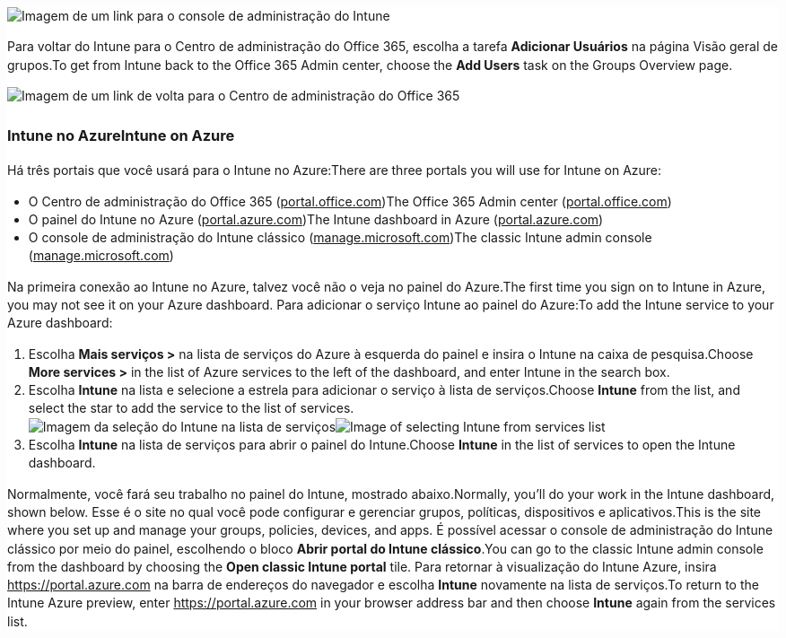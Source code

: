![Imagem de um link para o console de administração do Intune](./media/sign-up/link-to-intune.png)

<span data-ttu-id="3bc6b-163">Para voltar do Intune para o Centro de administração do Office 365, escolha a tarefa **Adicionar Usuários** na página Visão geral de grupos.</span><span class="sxs-lookup"><span data-stu-id="3bc6b-163">To get from Intune back to the Office 365 Admin center, choose the **Add Users** task on the Groups Overview page.</span></span>

![Imagem de um link de volta para o Centro de administração do Office 365](./media/sign-up/task-add-users.png)

### <span data-ttu-id="3bc6b-165">Intune no Azure</span><span class="sxs-lookup"><span data-stu-id="3bc6b-165">Intune on Azure</span></span>
<a id="intune-on-azure" class="xliff"></a>
<span data-ttu-id="3bc6b-166">Há três portais que você usará para o Intune no Azure:</span><span class="sxs-lookup"><span data-stu-id="3bc6b-166">There are three portals you will use for Intune on Azure:</span></span>
- <span data-ttu-id="3bc6b-167">O Centro de administração do Office 365 ([portal.office.com](https://portal.office.com))</span><span class="sxs-lookup"><span data-stu-id="3bc6b-167">The Office 365 Admin center ([portal.office.com](https://portal.office.com))</span></span>
- <span data-ttu-id="3bc6b-168">O painel do Intune no Azure ([portal.azure.com](https://portal.azure.com))</span><span class="sxs-lookup"><span data-stu-id="3bc6b-168">The Intune dashboard in Azure ([portal.azure.com](https://portal.azure.com))</span></span>
- <span data-ttu-id="3bc6b-169">O console de administração do Intune clássico ([manage.microsoft.com](https://manage.microsoft.com))</span><span class="sxs-lookup"><span data-stu-id="3bc6b-169">The classic Intune admin console ([manage.microsoft.com](https://manage.microsoft.com))</span></span>

<span data-ttu-id="3bc6b-170">Na primeira conexão ao Intune no Azure, talvez você não o veja no painel do Azure.</span><span class="sxs-lookup"><span data-stu-id="3bc6b-170">The first time you sign on to Intune in Azure, you may not see it on your Azure dashboard.</span></span> <span data-ttu-id="3bc6b-171">Para adicionar o serviço Intune ao painel do Azure:</span><span class="sxs-lookup"><span data-stu-id="3bc6b-171">To add the Intune service to your Azure dashboard:</span></span>
1. <span data-ttu-id="3bc6b-172">Escolha **Mais serviços >** na lista de serviços do Azure à esquerda do painel e insira o Intune na caixa de pesquisa.</span><span class="sxs-lookup"><span data-stu-id="3bc6b-172">Choose **More services >** in the list of Azure services to the left of the dashboard, and enter Intune in the search box.</span></span>
2. <span data-ttu-id="3bc6b-173">Escolha **Intune** na lista e selecione a estrela para adicionar o serviço à lista de serviços.</span><span class="sxs-lookup"><span data-stu-id="3bc6b-173">Choose **Intune** from the list, and select the star to add the service to the list of services.</span></span><br/> <span data-ttu-id="3bc6b-174">![Imagem da seleção do Intune na lista de serviços](./media/sign-up/azure-add-intune1.png)</span><span class="sxs-lookup"><span data-stu-id="3bc6b-174">![Image of selecting Intune from services list](./media/sign-up/azure-add-intune1.png)</span></span>
3. <span data-ttu-id="3bc6b-175">Escolha **Intune** na lista de serviços para abrir o painel do Intune.</span><span class="sxs-lookup"><span data-stu-id="3bc6b-175">Choose **Intune** in the list of services to open the Intune dashboard.</span></span>

<span data-ttu-id="3bc6b-176">Normalmente, você fará seu trabalho no painel do Intune, mostrado abaixo.</span><span class="sxs-lookup"><span data-stu-id="3bc6b-176">Normally, you’ll do your work in the Intune dashboard, shown below.</span></span> <span data-ttu-id="3bc6b-177">Esse é o site no qual você pode configurar e gerenciar grupos, políticas, dispositivos e aplicativos.</span><span class="sxs-lookup"><span data-stu-id="3bc6b-177">This is the site where you set up and manage your groups, policies, devices, and apps.</span></span> <span data-ttu-id="3bc6b-178">É possível acessar o console de administração do Intune clássico por meio do painel, escolhendo o bloco **Abrir portal do Intune clássico**.</span><span class="sxs-lookup"><span data-stu-id="3bc6b-178">You can go to the classic Intune admin console from the dashboard by choosing the **Open classic Intune portal** tile.</span></span> <span data-ttu-id="3bc6b-179">Para retornar à visualização do Intune Azure, insira https://portal.azure.com na barra de endereços do navegador e escolha **Intune** novamente na lista de serviços.</span><span class="sxs-lookup"><span data-stu-id="3bc6b-179">To return to the Intune Azure preview, enter https://portal.azure.com in your browser address bar and then choose **Intune** again from the services list.</span></span>

